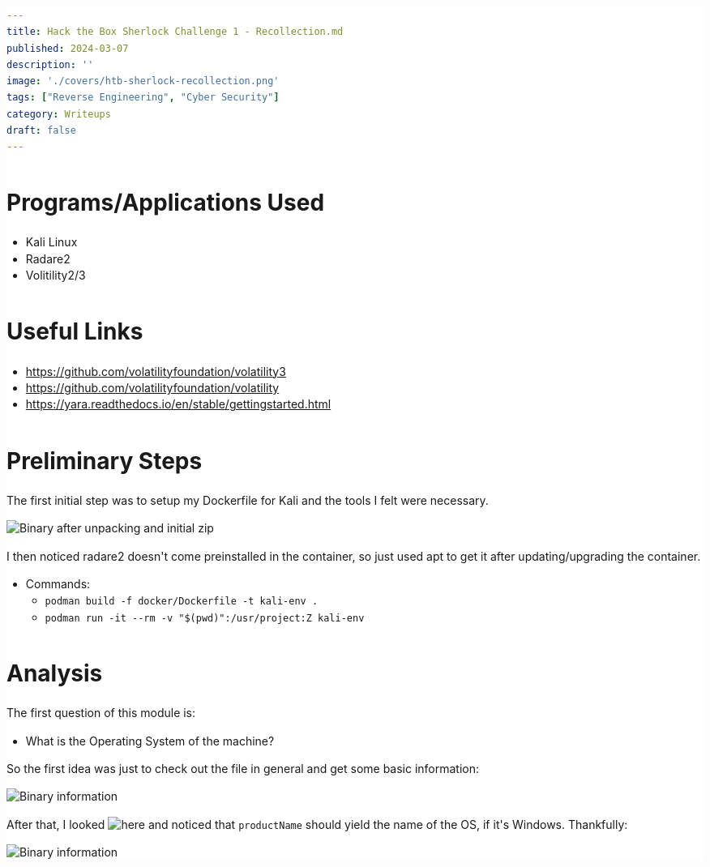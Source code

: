 ```yaml
---
title: Hack the Box Sherlock Challenge 1 - Recollection.md
published: 2024-03-07
description: ''
image: './covers/htb-sherlock-recollection.png'
tags: ["Reverse Engineering", "Cyber Security"]
category: Writeups
draft: false 
---
```


# Programs/Applications Used

- Kali Linux
- Radare2
- Volitility2/3

# Useful Links

- https://github.com/volatilityfoundation/volatility3
- https://github.com/volatilityfoundation/volatility
- https://yara.readthedocs.io/en/stable/gettingstarted.html

# Preliminary Steps

The first initial step was to setup my Dockerfile for Kali and the tools I felt were necessary.

![Binary after unpacking and initial zip](@assets/htb-photos/screencaps/htb-sherlock/recollection/1.png)

I then noticed radare2 doesn't come preinstalled in the container, so just used apt to get it after updating/upgrading the container.

- Commands:
    - `podman build -f docker/Dockerfile -t kali-env .`
    - `podman run -it --rm -v "$(pwd)":/usr/project:Z kali-env`

# Analysis

The first question of this module is:

- What is the Operating System of the machine?

So the first idea was just to check out the file in general and get some basic information:

![Binary information](@assets/htb-photos/screencaps/htb-sherlock/recollection/2.png)

After that, I looked ![here](https://learn.microsoft.com/en-us/windows/win32/msi/productname) and noticed that `productName` should yield the name of the OS, if it's Windows. Thankfully:

![Binary information](@assets/htb-photos/screencaps/htb-sherlock/recollection/3.png)
